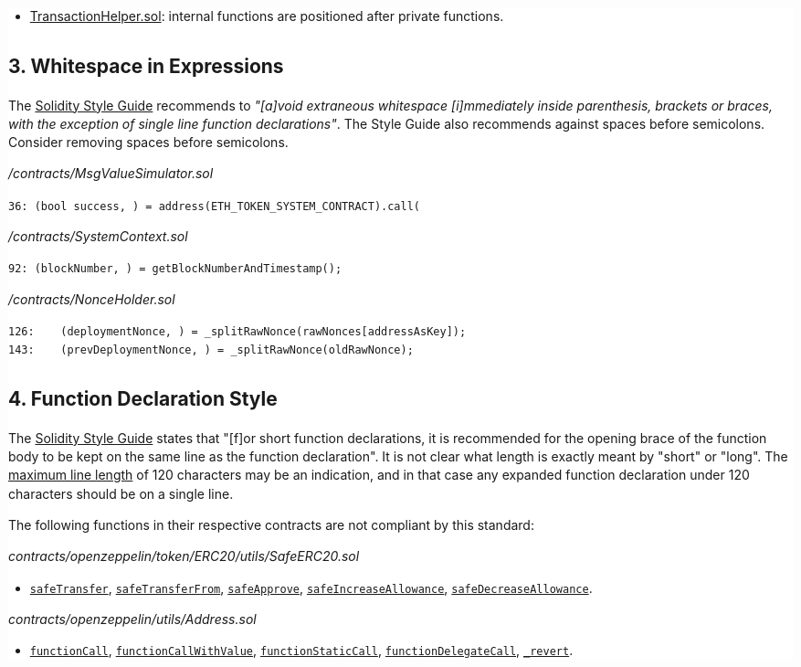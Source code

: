 * [TransactionHelper.sol](https://github.com/code-423n4/2023-03-zksync/tree/main/contracts/libraries/TransactionHelper.sol): internal functions are positioned after private functions.

## 3. Whitespace in Expressions

The [Solidity Style Guide](https://docs.soliditylang.org/en/v0.8.17/style-guide.html#whitespace-in-expressions) recommends to *"[a]void extraneous whitespace [i]mmediately inside parenthesis, brackets or braces, with the exception of single line function declarations"*. The Style Guide also recommends against spaces before semicolons. Consider removing spaces before semicolons.

*/contracts/MsgValueSimulator.sol*

```solidity
36:	(bool success, ) = address(ETH_TOKEN_SYSTEM_CONTRACT).call(
```

*/contracts/SystemContext.sol*

```solidity
92:	(blockNumber, ) = getBlockNumberAndTimestamp();
```

*/contracts/NonceHolder.sol*

```solidity
126:	(deploymentNonce, ) = _splitRawNonce(rawNonces[addressAsKey]);
143:	(prevDeploymentNonce, ) = _splitRawNonce(oldRawNonce);
```

## 4. Function Declaration Style

The [Solidity Style Guide](https://docs.soliditylang.org/en/v0.8.17/style-guide.html#function-declaration) states that "[f]or short function declarations, it is recommended for the opening brace of the function body to be kept on the same line as the function declaration". It is not clear what length is exactly meant by "short" or "long". The [maximum line length](https://docs.soliditylang.org/en/v0.8.17/style-guide.html#maximum-line-lengthhttps://docs.soliditylang.org/en/v0.8.17/style-guide.html#maximum-line-length) of 120 characters may be an indication, and in that case any expanded function declaration under 120 characters should be on a single line.

The following functions in their respective contracts are not compliant by this standard: 

*contracts/openzeppelin/token/ERC20/utils/SafeERC20.sol*
* [`safeTransfer`](https://github.com/code-423n4/2023-03-zksync//blob/main/contracts/openzeppelin/token/ERC20/utils/SafeERC20.sol#L22), [`safeTransferFrom`](https://github.com/code-423n4/2023-03-zksync//blob/main/contracts/openzeppelin/token/ERC20/utils/SafeERC20.sol#L33), [`safeApprove`](https://github.com/code-423n4/2023-03-zksync//blob/main/contracts/openzeppelin/token/ERC20/utils/SafeERC20.sol#L52), [`safeIncreaseAllowance`](https://github.com/code-423n4/2023-03-zksync//blob/main/contracts/openzeppelin/token/ERC20/utils/SafeERC20.sol#L70), [`safeDecreaseAllowance`](https://github.com/code-423n4/2023-03-zksync//blob/main/contracts/openzeppelin/token/ERC20/utils/SafeERC20.sol#L86). 

*contracts/openzeppelin/utils/Address.sol*
* [`functionCall`](https://github.com/code-423n4/2023-03-zksync//blob/main/contracts/openzeppelin/utils/Address.sol#L91), [`functionCallWithValue`](https://github.com/code-423n4/2023-03-zksync//blob/main/contracts/openzeppelin/utils/Address.sol#L129), [`functionStaticCall`](https://github.com/code-423n4/2023-03-zksync//blob/main/contracts/openzeppelin/utils/Address.sol#L177), [`functionDelegateCall`](https://github.com/code-423n4/2023-03-zksync//blob/main/contracts/openzeppelin/utils/Address.sol#L217), [`_revert`](https://github.com/code-423n4/2023-03-zksync//blob/main/contracts/openzeppelin/utils/Address.sol#L292). 
